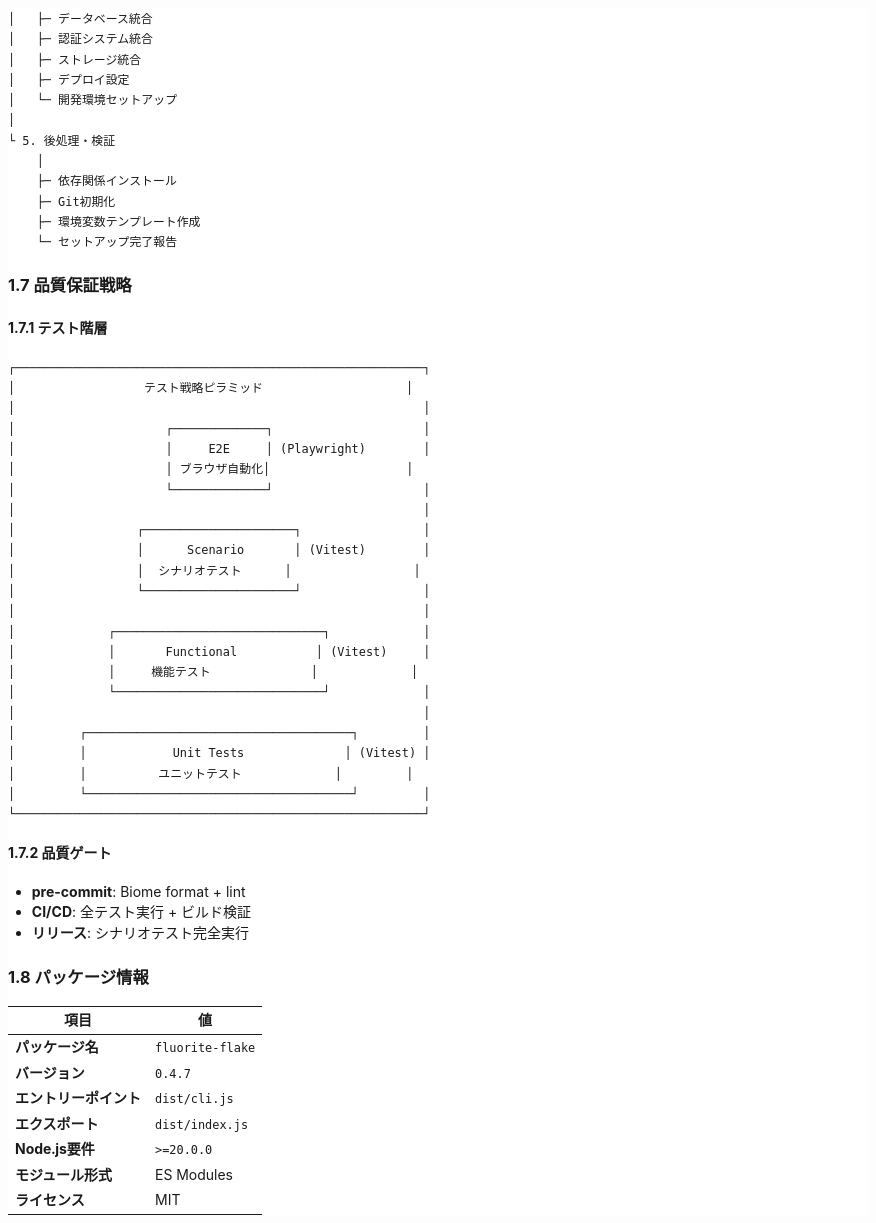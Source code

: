 ```
│   ├─ データベース統合
│   ├─ 認証システム統合
│   ├─ ストレージ統合
│   ├─ デプロイ設定
│   └─ 開発環境セットアップ
│
└ 5. 後処理・検証
    │
    ├─ 依存関係インストール
    ├─ Git初期化
    ├─ 環境変数テンプレート作成
    └─ セットアップ完了報告
```

### 1.7 品質保証戦略

#### 1.7.1 テスト階層
```
┌─────────────────────────────────────────────────────────┐
│                  テスト戦略ピラミッド                    │
│                                                         │
│                     ┌─────────────┐                     │
│                     │     E2E     │ (Playwright)        │
│                     │ ブラウザ自動化│                   │
│                     └─────────────┘                     │
│                                                         │
│                 ┌─────────────────────┐                 │
│                 │      Scenario       │ (Vitest)        │
│                 │  シナリオテスト      │                 │
│                 └─────────────────────┘                 │
│                                                         │
│             ┌─────────────────────────────┐             │
│             │       Functional           │ (Vitest)     │
│             │     機能テスト              │             │
│             └─────────────────────────────┘             │
│                                                         │
│         ┌─────────────────────────────────────┐         │
│         │            Unit Tests              │ (Vitest) │
│         │          ユニットテスト             │         │
│         └─────────────────────────────────────┘         │
└─────────────────────────────────────────────────────────┘
```

#### 1.7.2 品質ゲート
- **pre-commit**: Biome format + lint
- **CI/CD**: 全テスト実行 + ビルド検証
- **リリース**: シナリオテスト完全実行

### 1.8 パッケージ情報

| 項目 | 値 |
|------|-----|
| **パッケージ名** | `fluorite-flake` |
| **バージョン** | `0.4.7` |
| **エントリーポイント** | `dist/cli.js` |
| **エクスポート** | `dist/index.js` |
| **Node.js要件** | `>=20.0.0` |
| **モジュール形式** | ES Modules |
| **ライセンス** | MIT |